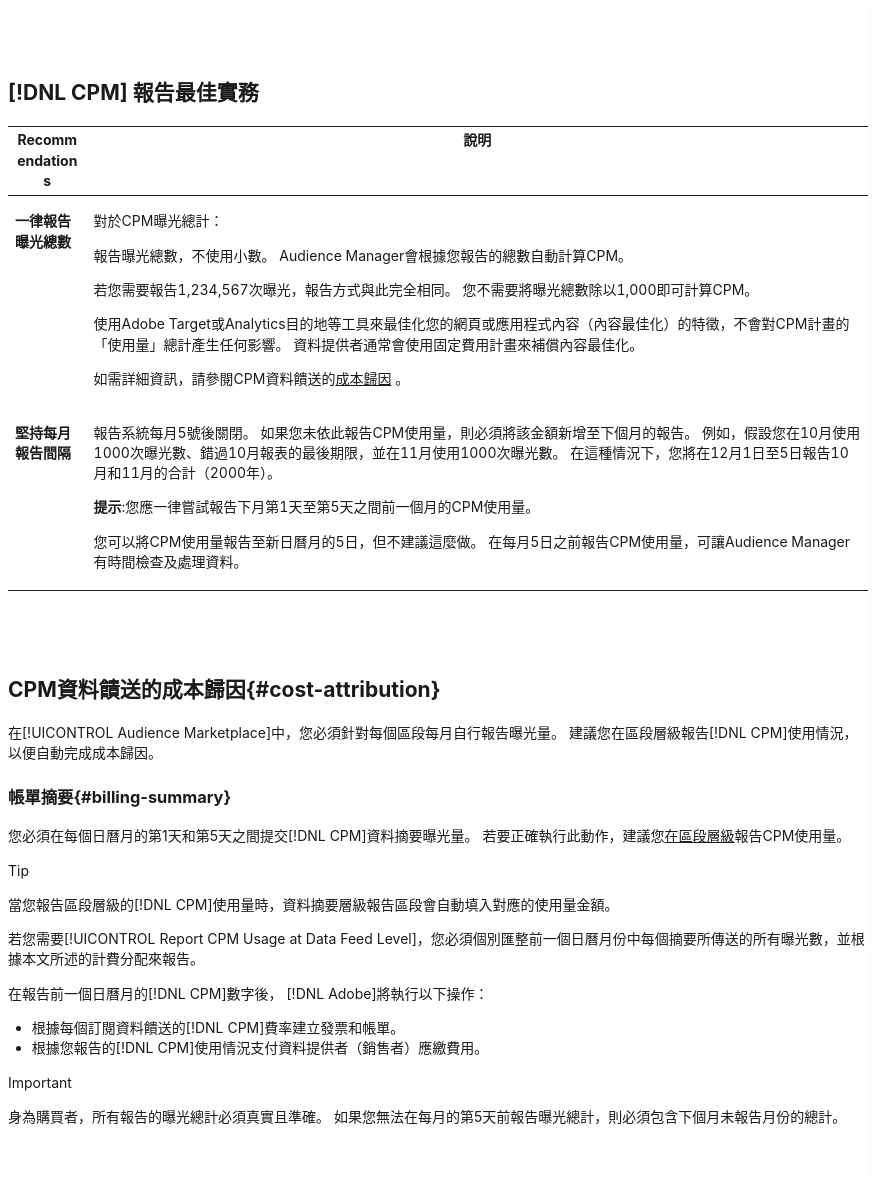 <br> 

## [!DNL CPM] 報告最佳實務

<table id="table_E68FA2130D1C495FAB8982DFB6A31FD9"> 
 <thead> 
  <tr> 
   <th colname="col1" class="entry"> Recommendations </th> 
   <th colname="col2" class="entry"> 說明 </th> 
  </tr>
 </thead>
 <tbody> 
  <tr> 
   <td colname="col1"> <p><b>一律報告曝光總數</b> </p> </td> 
   <td colname="col2"> <p>對於CPM曝光總計： </p>
   <p> 報告曝光總數，不使用小數。 Audience Manager會根據您報告的總數自動計算CPM。</p><p>若您需要報告1,234,567次曝光，報告方式與此完全相同。 您不需要將曝光總數除以1,000即可計算CPM。</p><p>使用Adobe Target或Analytics目的地等工具來最佳化您的網頁或應用程式內容（內容最佳化）的特徵，不會對CPM計畫的「使用量」總計產生任何影響。 資料提供者通常會使用固定費用計畫來補償內容最佳化。</p><p>如需詳細資訊，請參閱CPM資料饋送的<a href="#cost-attribution">成本歸因</a> 。 </p> </td>
  </tr>
  <tr> 
   <td colname="col1"> <p><b>堅持每月報告間隔</b> </p> </td> 
   <td colname="col2"> <p>報告系統每月5號後關閉。 如果您未依此報告CPM使用量，則必須將該金額新增至下個月的報告。 例如，假設您在10月使用1000次曝光數、錯過10月報表的最後期限，並在11月使用1000次曝光數。 在這種情況下，您將在12月1日至5日報告10月和11月的合計（2000年）。</p><p><b>提示</b>:您應一律嘗試報告下月第1天至第5天之間前一個月的CPM使用量。</p><p>您可以將CPM使用量報告至新日曆月的5日，但不建議這麼做。 在每月5日之前報告CPM使用量，可讓Audience Manager有時間檢查及處理資料。</p> </td>
  </tr> 
 </tbody> 
</table>

<br> 

## CPM資料饋送的成本歸因{#cost-attribution}

在[!UICONTROL Audience Marketplace]中，您必須針對每個區段每月自行報告曝光量。 建議您在區段層級報告[!DNL CPM]使用情況，以便自動完成成本歸因。



### 帳單摘要{#billing-summary}

您必須在每個日曆月的第1天和第5天之間提交[!DNL CPM]資料摘要曝光量。 若要正確執行此動作，建議您[在區段層級](#segment-level-report)報告CPM使用量。

>[!TIP]
>當您報告區段層級的[!DNL CPM]使用量時，資料摘要層級報告區段會自動填入對應的使用量金額。

若您需要[!UICONTROL Report CPM Usage at Data Feed Level]，您必須個別匯整前一個日曆月份中每個摘要所傳送的所有曝光數，並根據本文所述的計費分配來報告。

在報告前一個日曆月的[!DNL CPM]數字後， [!DNL Adobe]將執行以下操作：

* 根據每個訂閱資料饋送的[!DNL CPM]費率建立發票和帳單。
* 根據您報告的[!DNL CPM]使用情況支付資料提供者（銷售者）應繳費用。

>[!IMPORTANT]
>
>身為購買者，所有報告的曝光總計必須真實且準確。 如果您無法在每月的第5天前報告曝光總計，則必須包含下個月未報告月份的總計。

<br> 
